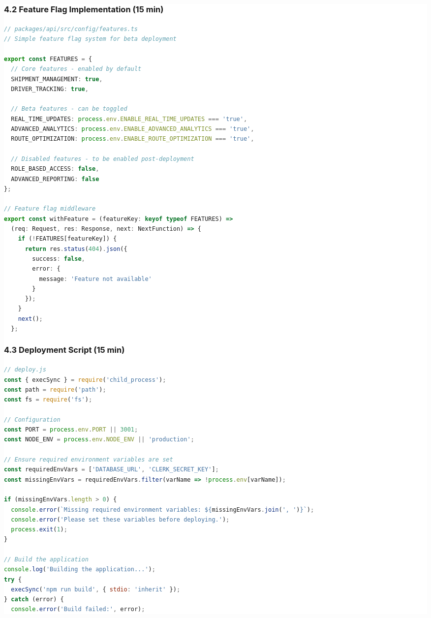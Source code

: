 ### 4.2 Feature Flag Implementation (15 min)

```typescript
// packages/api/src/config/features.ts
// Simple feature flag system for beta deployment

export const FEATURES = {
  // Core features - enabled by default
  SHIPMENT_MANAGEMENT: true,
  DRIVER_TRACKING: true,
  
  // Beta features - can be toggled
  REAL_TIME_UPDATES: process.env.ENABLE_REAL_TIME_UPDATES === 'true',
  ADVANCED_ANALYTICS: process.env.ENABLE_ADVANCED_ANALYTICS === 'true',
  ROUTE_OPTIMIZATION: process.env.ENABLE_ROUTE_OPTIMIZATION === 'true',
  
  // Disabled features - to be enabled post-deployment
  ROLE_BASED_ACCESS: false,
  ADVANCED_REPORTING: false
};

// Feature flag middleware
export const withFeature = (featureKey: keyof typeof FEATURES) => 
  (req: Request, res: Response, next: NextFunction) => {
    if (!FEATURES[featureKey]) {
      return res.status(404).json({
        success: false,
        error: {
          message: 'Feature not available'
        }
      });
    }
    next();
  };
```

### 4.3 Deployment Script (15 min)

```javascript
// deploy.js
const { execSync } = require('child_process');
const path = require('path');
const fs = require('fs');

// Configuration
const PORT = process.env.PORT || 3001;
const NODE_ENV = process.env.NODE_ENV || 'production';

// Ensure required environment variables are set
const requiredEnvVars = ['DATABASE_URL', 'CLERK_SECRET_KEY'];
const missingEnvVars = requiredEnvVars.filter(varName => !process.env[varName]);

if (missingEnvVars.length > 0) {
  console.error(`Missing required environment variables: ${missingEnvVars.join(', ')}`);
  console.error('Please set these variables before deploying.');
  process.exit(1);
}

// Build the application
console.log('Building the application...');
try {
  execSync('npm run build', { stdio: 'inherit' });
} catch (error) {
  console.error('Build failed:', error);
```